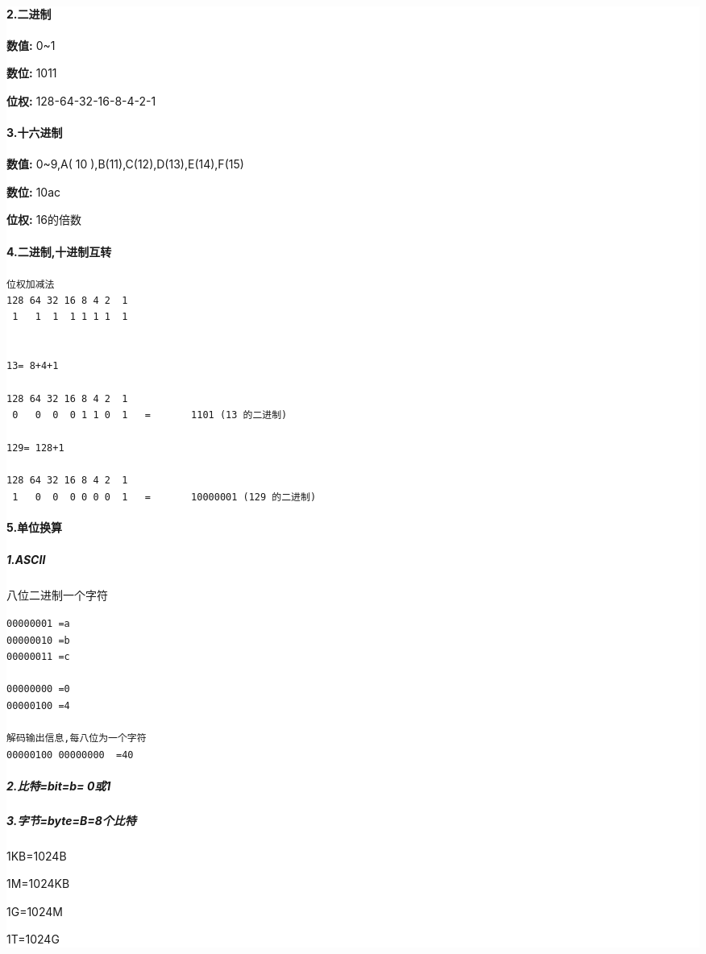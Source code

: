 #### 2.二进制

**数值:** 0~1

**数位:** 1011

**位权:** 128-64-32-16-8-4-2-1

#### 3.十六进制

**数值:** 0~9,A( 10 ),B(11),C(12),D(13),E(14),F(15)

**数位:** 10ac

**位权:** 16的倍数

#### 4.二进制,十进制互转

```
位权加减法
128 64 32 16 8 4 2  1
 1   1  1  1 1 1 1  1


13= 8+4+1 

128 64 32 16 8 4 2  1
 0   0  0  0 1 1 0  1   =		1101 (13 的二进制)
 
129= 128+1 

128 64 32 16 8 4 2  1
 1   0  0  0 0 0 0  1   =		10000001 (129 的二进制)
```

#### 5.单位换算

##### 1.ASCII

八位二进制一个字符

```
00000001 =a
00000010 =b
00000011 =c

00000000 =0
00000100 =4

解码输出信息,每八位为一个字符
00000100 00000000  =40
```

##### 2.比特=bit=b= 0或1

##### 3.字节=byte=B=8个比特

1KB=1024B

1M=1024KB

1G=1024M

1T=1024G



